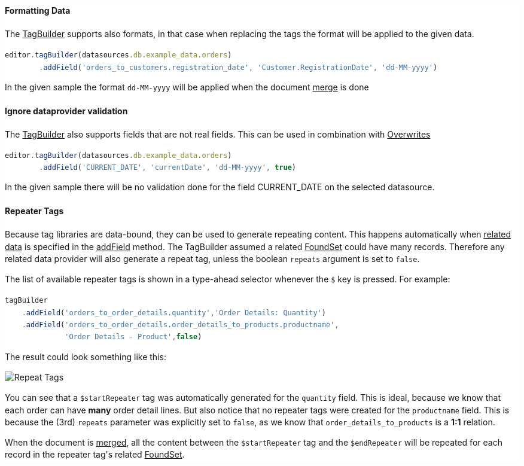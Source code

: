 #### Formatting Data

The [TagBuilder](smart-doc-editor-utils.md#tagbuilder) supports also formats, in that case when replacing the tags the format will be applied to the given data.

```javascript
editor.tagBuilder(datasources.db.example_data.orders)
		.addField('orders_to_customers.registration_date', 'Customer.RegistrationDate', 'dd-MM-yyyy')
```

In the given sample the format `dd-MM-yyyy` will be applied when the document [merge](smart-doc-editor-utils.md#documentmerge) is done

#### Ignore dataprovider validation

The [TagBuilder](smart-doc-editor-utils.md#tagbuilder) also supports fields that are not real fields. This can be used in combination with [Overwrites](smart-doc-editor-utils.md#Overwrites)

```javascript
editor.tagBuilder(datasources.db.example_data.orders)
		.addField('CURRENT_DATE', 'currentDate', 'dd-MM-yyyy', true)
```

In the given sample there will be no validation done for the field CURRENT\_DATE on the selected datasource.

#### Repeater Tags

Because tag libraries are data-bound, they can be used to generate repeating content. This happens automatically when [related data](smart-doc-editor-utils.md#showing-related-data) is specified in the [addField](smart-doc-editor-utils.md#addfield) method. The TagBuilder assumed a related [FoundSet](https://wiki.servoy.com/display/DOCS/JSFoundSet) could have many records. Therefore any related data provider will also generate a repeat tag, unless the boolean `repeats` argument is set to `false`.

The list of available repeater tags is shown in a type-ahead selector whenever the `$` key is pressed. For example:

```javascript
tagBuilder
    .addField('orders_to_order_details.quantity','Order Details: Quantity')
    .addField('orders_to_order_details.order_details_to_products.productname',
              'Order Details - Product',false)
```

The result could look something like this:

![Repeat Tags](../../../../extensions/modules/svyUtils/images/TagLibs\_Repeater.JPG)

You can see that a `$startRepeater` tag was automatically generated for the `quantity` field. This is ideal, because we know that each order can have **many** order detail lines. But also notice that no repeater tags were created for the `productname` field. This is because the (3rd) `repeats` parameter was explicitly set to `false`, as we know that `order_details_to_products` is a **1:1** relation.

When the document is [merged](smart-doc-editor-utils.md#documentmerge), all the content between the `$startRepeater` tag and the `$endRepeater` will be repeated for each record in the repeater tag's related [FoundSet](https://wiki.servoy.com/display/DOCS/JSFoundSet).
